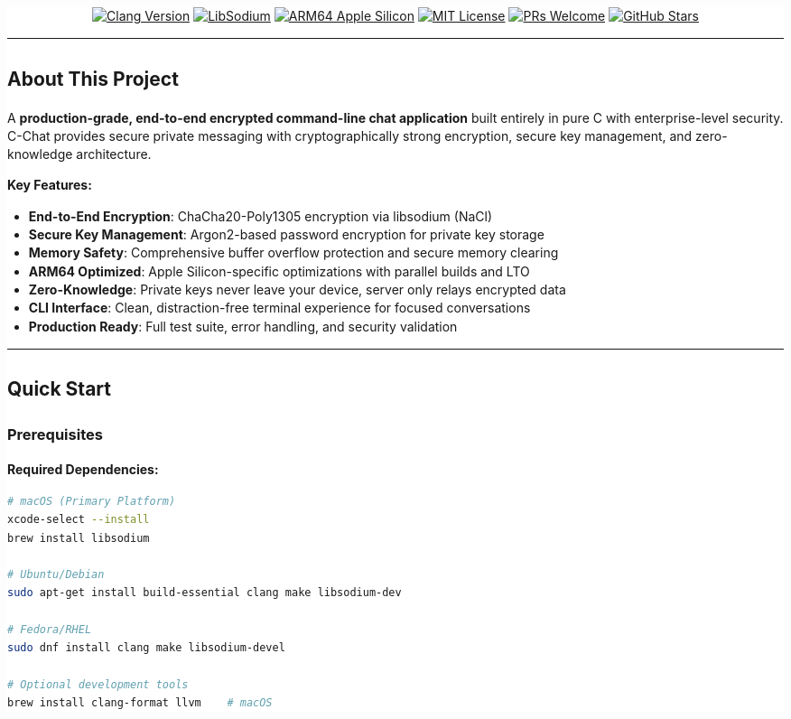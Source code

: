 <p align="center">
  <a href="https://clang.llvm.org/"><img src="https://img.shields.io/badge/Clang-17+-blue.svg?logo=llvm" alt="Clang Version"></a>
  <a href="https://libsodium.gitbook.io/doc/"><img src="https://img.shields.io/badge/LibSodium-1.0.20+-green.svg" alt="LibSodium"></a>
  <a href="https://developer.apple.com/documentation/apple-silicon"><img src="https://img.shields.io/badge/ARM64-Apple_Silicon-black.svg?logo=apple" alt="ARM64 Apple Silicon"></a>
  <a href="https://opensource.org/licenses/MIT"><img src="https://img.shields.io/badge/License-MIT-green.svg" alt="MIT License"></a>
  <a href="https://github.com/dunamismax/c-chat/pulls"><img src="https://img.shields.io/badge/PRs-welcome-brightgreen.svg" alt="PRs Welcome"></a>
  <a href="https://github.com/dunamismax/c-chat/stargazers"><img src="https://img.shields.io/github/stars/dunamismax/c-chat" alt="GitHub Stars"></a>
</p>

---

## About This Project

A **production-grade, end-to-end encrypted command-line chat application** built entirely in pure C with enterprise-level security. C-Chat provides secure private messaging with cryptographically strong encryption, secure key management, and zero-knowledge architecture.

**Key Features:**

- **End-to-End Encryption**: ChaCha20-Poly1305 encryption via libsodium (NaCl)
- **Secure Key Management**: Argon2-based password encryption for private key storage
- **Memory Safety**: Comprehensive buffer overflow protection and secure memory clearing
- **ARM64 Optimized**: Apple Silicon-specific optimizations with parallel builds and LTO
- **Zero-Knowledge**: Private keys never leave your device, server only relays encrypted data
- **CLI Interface**: Clean, distraction-free terminal experience for focused conversations
- **Production Ready**: Full test suite, error handling, and security validation

---

## Quick Start

### Prerequisites

**Required Dependencies:**

```bash
# macOS (Primary Platform)
xcode-select --install
brew install libsodium

# Ubuntu/Debian
sudo apt-get install build-essential clang make libsodium-dev

# Fedora/RHEL
sudo dnf install clang make libsodium-devel

# Optional development tools
brew install clang-format llvm    # macOS
```
